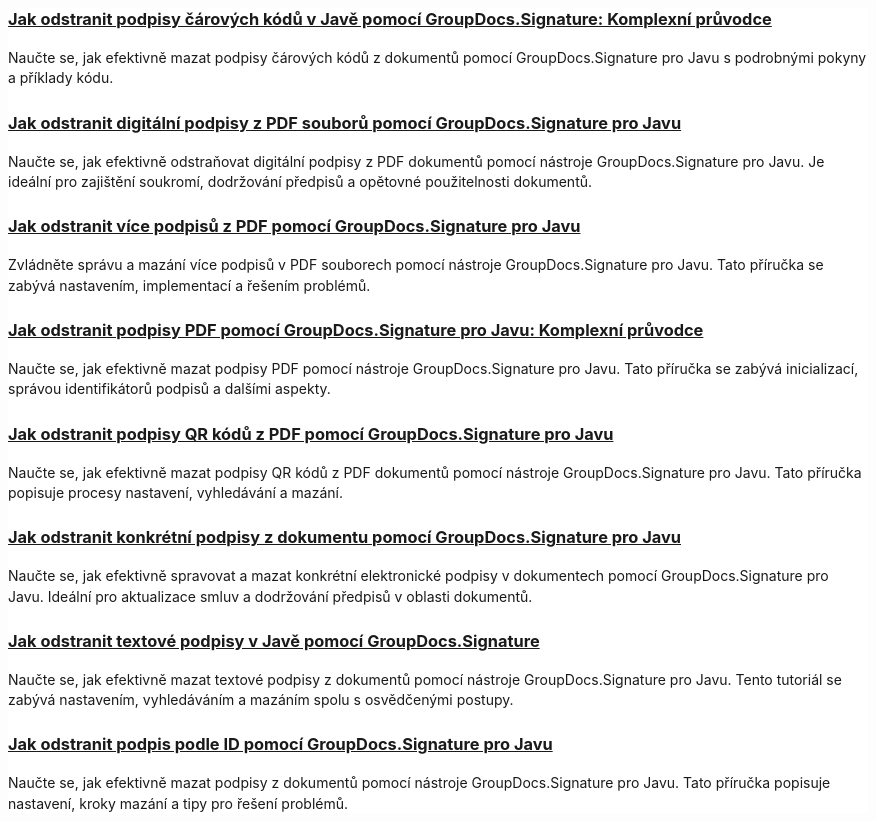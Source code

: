 ### [Jak odstranit podpisy čárových kódů v Javě pomocí GroupDocs.Signature: Komplexní průvodce](./groupdocs-signature-java-delete-barcode-signatures/)
Naučte se, jak efektivně mazat podpisy čárových kódů z dokumentů pomocí GroupDocs.Signature pro Javu s podrobnými pokyny a příklady kódu.

### [Jak odstranit digitální podpisy z PDF souborů pomocí GroupDocs.Signature pro Javu](./delete-digital-signatures-pdf-groupdocs-java/)
Naučte se, jak efektivně odstraňovat digitální podpisy z PDF dokumentů pomocí nástroje GroupDocs.Signature pro Javu. Je ideální pro zajištění soukromí, dodržování předpisů a opětovné použitelnosti dokumentů.

### [Jak odstranit více podpisů z PDF pomocí GroupDocs.Signature pro Javu](./delete-multiple-signatures-groupdocs-signature-java/)
Zvládněte správu a mazání více podpisů v PDF souborech pomocí nástroje GroupDocs.Signature pro Javu. Tato příručka se zabývá nastavením, implementací a řešením problémů.

### [Jak odstranit podpisy PDF pomocí GroupDocs.Signature pro Javu: Komplexní průvodce](./delete-pdf-signatures-groupdocs-java/)
Naučte se, jak efektivně mazat podpisy PDF pomocí nástroje GroupDocs.Signature pro Javu. Tato příručka se zabývá inicializací, správou identifikátorů podpisů a dalšími aspekty.

### [Jak odstranit podpisy QR kódů z PDF pomocí GroupDocs.Signature pro Javu](./delete-qr-code-signatures-groupdocs-java/)
Naučte se, jak efektivně mazat podpisy QR kódů z PDF dokumentů pomocí nástroje GroupDocs.Signature pro Javu. Tato příručka popisuje procesy nastavení, vyhledávání a mazání.

### [Jak odstranit konkrétní podpisy z dokumentu pomocí GroupDocs.Signature pro Javu](./delete-signatures-groupdocs-java/)
Naučte se, jak efektivně spravovat a mazat konkrétní elektronické podpisy v dokumentech pomocí GroupDocs.Signature pro Javu. Ideální pro aktualizace smluv a dodržování předpisů v oblasti dokumentů.

### [Jak odstranit textové podpisy v Javě pomocí GroupDocs.Signature](./delete-text-signatures-java-groupdocs-signature/)
Naučte se, jak efektivně mazat textové podpisy z dokumentů pomocí nástroje GroupDocs.Signature pro Javu. Tento tutoriál se zabývá nastavením, vyhledáváním a mazáním spolu s osvědčenými postupy.

### [Jak odstranit podpis podle ID pomocí GroupDocs.Signature pro Javu](./delete-signature-by-id-groupdocs-signature-java/)
Naučte se, jak efektivně mazat podpisy z dokumentů pomocí nástroje GroupDocs.Signature pro Javu. Tato příručka popisuje nastavení, kroky mazání a tipy pro řešení problémů.

